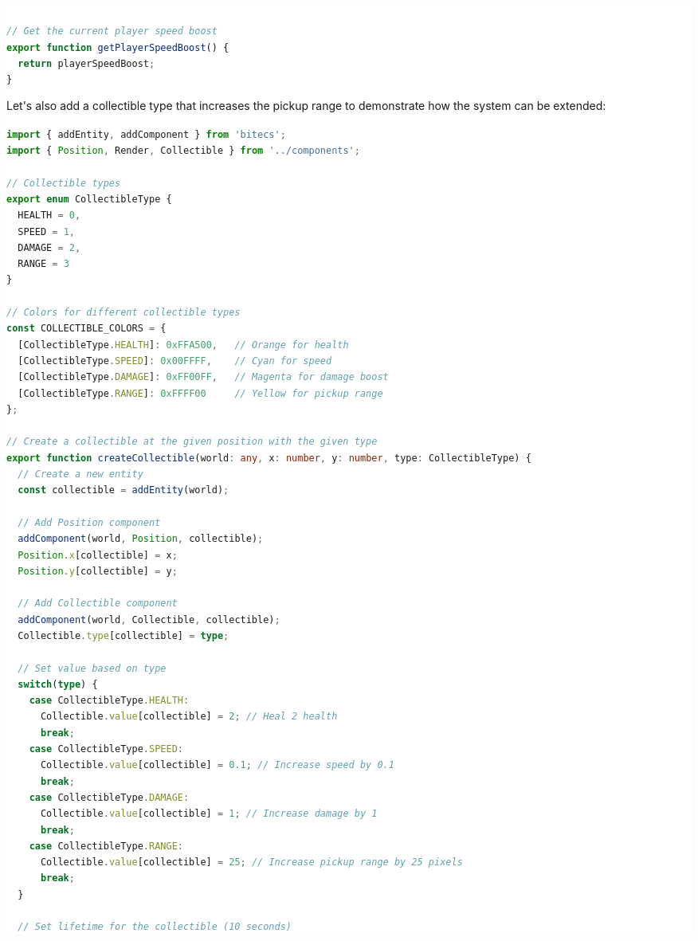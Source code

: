 ```typescript:src/systems/collectible.ts

// Get the current player speed boost
export function getPlayerSpeedBoost() {
  return playerSpeedBoost;
}
```







Let's also add a collectible type that increases the pickup range to demonstrate how the system can be extended:

```typescript:src/entities/collectible.ts
import { addEntity, addComponent } from 'bitecs';
import { Position, Render, Collectible } from '../components';

// Collectible types
export enum CollectibleType {
  HEALTH = 0,
  SPEED = 1,
  DAMAGE = 2,
  RANGE = 3
}

// Colors for different collectible types
const COLLECTIBLE_COLORS = {
  [CollectibleType.HEALTH]: 0xFFA500,   // Orange for health
  [CollectibleType.SPEED]: 0x00FFFF,    // Cyan for speed
  [CollectibleType.DAMAGE]: 0xFF00FF,   // Magenta for damage boost
  [CollectibleType.RANGE]: 0xFFFF00     // Yellow for pickup range
};

// Create a collectible at the given position with the given type
export function createCollectible(world: any, x: number, y: number, type: CollectibleType) {
  // Create a new entity
  const collectible = addEntity(world);

  // Add Position component
  addComponent(world, Position, collectible);
  Position.x[collectible] = x;
  Position.y[collectible] = y;

  // Add Collectible component
  addComponent(world, Collectible, collectible);
  Collectible.type[collectible] = type;

  // Set value based on type
  switch(type) {
    case CollectibleType.HEALTH:
      Collectible.value[collectible] = 2; // Heal 2 health
      break;
    case CollectibleType.SPEED:
      Collectible.value[collectible] = 0.1; // Increase speed by 0.1
      break;
    case CollectibleType.DAMAGE:
      Collectible.value[collectible] = 1; // Increase damage by 1
      break;
    case CollectibleType.RANGE:
      Collectible.value[collectible] = 25; // Increase pickup range by 25 pixels
      break;
  }

  // Set lifetime for the collectible (10 seconds)
```
